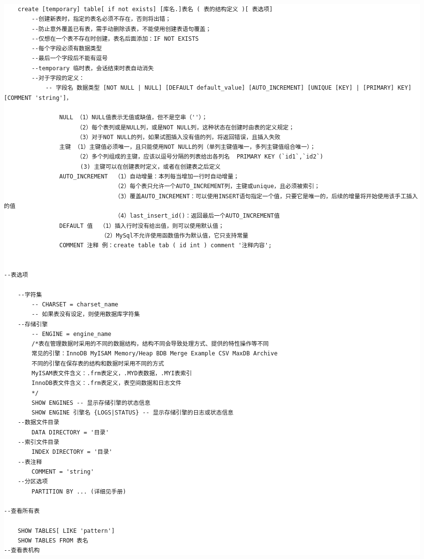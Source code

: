 	    create [temporary] table[ if not exists] [库名.]表名 ( 表的结构定义 )[ 表选项]
			--创建新表时，指定的表名必须不存在，否则将出错；
	  		--防止意外覆盖已有表，需手动删除该表，不能使用创建表语句覆盖；
		    --仅想在一个表不存在时创建，表名后面添加：IF NOT EXISTS
	        --每个字段必须有数据类型
	        --最后一个字段后不能有逗号
	        --temporary 临时表，会话结束时表自动消失
	        --对于字段的定义：
	            -- 字段名 数据类型 [NOT NULL | NULL] [DEFAULT default_value] [AUTO_INCREMENT] [UNIQUE [KEY] | [PRIMARY] KEY] [COMMENT 'string']，
					
					NULL （1）NULL值表示无值或缺值，但不是空串（''）；
					     （2）每个表列或是NULL列，或是NOT NULL列，这种状态在创建时由表的定义规定；
					     （3）对于NOT NULL的列，如果试图插入没有值的列，将返回错误，且插入失败
					主键 （1）主键值必须唯一，且只能使用NOT NULL的列（单列主键值唯一，多列主键值组合唯一）；
					     （2）多个列组成的主键，应该以逗号分隔的列表给出各列名  PRIMARY KEY (`id1`,`id2`)
					      (3) 主键可以在创建表时定义，或者在创建表之后定义
					AUTO_INCREMENT  （1）自动增量：本列每当增加一行时自动增量；
									（2）每个表只允许一个AUTO_INCREMENT列，主键或unique，且必须被索引；
									（3）覆盖AUTO_INCREMENT：可以使用INSERT语句指定一个值，只要它是唯一的，后续的增量将开始使用该手工插入的值
									（4）last_insert_id()：返回最后一个AUTO_INCREMENT值
					DEFAULT 值  （1）插入行时没有给出值，则可以使用默认值；
						    	（2）MySql不允许使用函数值作为默认值，它只支持常量
					COMMENT 注释 例：create table tab ( id int ) comment '注释内容';
				

	--表选项

	    --字符集
	        -- CHARSET = charset_name
	        -- 如果表没有设定，则使用数据库字符集
	    --存储引擎
	        -- ENGINE = engine_name    
	        /*表在管理数据时采用的不同的数据结构，结构不同会导致处理方式、提供的特性操作等不同
	        常见的引擎：InnoDB MyISAM Memory/Heap BDB Merge Example CSV MaxDB Archive
	        不同的引擎在保存表的结构和数据时采用不同的方式
	        MyISAM表文件含义：.frm表定义，.MYD表数据，.MYI表索引
	        InnoDB表文件含义：.frm表定义，表空间数据和日志文件
			*/
	        SHOW ENGINES -- 显示存储引擎的状态信息
	        SHOW ENGINE 引擎名 {LOGS|STATUS} -- 显示存储引擎的日志或状态信息
	    --数据文件目录
	        DATA DIRECTORY = '目录'
	    --索引文件目录
	        INDEX DIRECTORY = '目录'
	    --表注释
	        COMMENT = 'string'
	    --分区选项
	        PARTITION BY ... (详细见手册)

	--查看所有表

	    SHOW TABLES[ LIKE 'pattern']
	    SHOW TABLES FROM 表名
	--查看表机构
